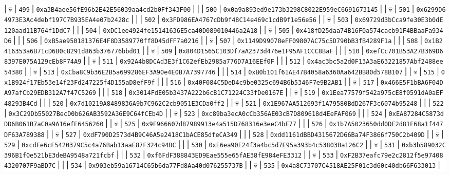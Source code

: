| 💀 | `499` | `0xa3B4aee56fE96b2E42E56039aa4cd2b0Ff343F00` |
|  | `500` | `0x0a9a893ed9e173b3298C8022E959eC6691673145` |
| 💀 | `501` | `0x6299D64973E3Ac4debf197C7B935EA4e07b2428c` |
|  | `502` | `0x3FD986EA4767cDb9f48C14e469c1cdB9f1e56e56` |
| 💀 | `503` | `0x69729d3bCca9fe30E3b0dE120aad11B764f1DdC7` |
|  | `504` | `0xDC1ee4924fe15141636E5ca40D089010446a2A18` |
| 💀 | `505` | `0x418fD25daa74B16F0a574cacb91F4BBaaFa934D6` |
|  | `506` | `0xB5ae950181376E4F8D3589770ff8D45dFF7a0216` |
| 💀 | `507` | `0x1149D99078eFF09807AC75c5D790bB3fB4289F1a` |
|  | `508` | `0x1B2416353a6B71cD6B0c8291d863b376776bbd01` |
| 💀 | `509` | `0x804D1565C103Df7aA2373d476e1F95AF1CCC8BaF` |
|  | `510` | `0xefCc701B53A27B369D68397E075A129cEb8F74A9` |
| 💀 | `511` | `0x92A4b8DCAd3E3f1C62efEb2985a776D7A16EEf0F` |
|  | `512` | `0x4ac3bc5a2d0F13A3aE63221857Abf2488ee54380` |
| 💀 | `513` | `0xCba8C9b36E2B5a699286EF3A90e4E0B7A7397746` |
|  | `514` | `0xB0b101f61AE47B4058a6360Aa642BB80d578B107` |
| 💀 | `515` | `0x1B924f17Eb53e14f23Fd247225f4D155aD8efF9f` |
|  | `516` | `0x40F084C5DeD4c9be0325c694B6b5346F7e9B2AB1` |
| 💀 | `517` | `0x466E5F1bBA6F04DA97afCb29EDB312A7f47C5269` |
|  | `518` | `0x3014FdE05b3437A222b6cB1C71224C33fDe0167E` |
| 💀 | `519` | `0x1Eea77579f542a975cE8f0591dA0aEF48293B4Cd` |
|  | `520` | `0x7d10219A8489836A9b7C962C2cb9051E3CDa0ff2` |
| 💀 | `521` | `0x1E967AA512693f1A79580BdD267F3c6074b95248` |
|  | `522` | `0x3C29Db55027BecD0b626AB3592A36E9C64fCEb4D` |
| 💀 | `523` | `0xc89ba3ecA0cCb356AE03cB7D809618d4EeFAF069` |
|  | `524` | `0xEA87284C5873dDD6B061B7aC0a9A16efE6456260` |
| 💀 | `525` | `0x9F966607d87989913e4a515D768316e3eeC4bE77` |
|  | `526` | `0x1b7A5023650dd0DE2d81F68a1f447DF63A789388` |
| 💀 | `527` | `0xdF790D2573d4B9C46A5e2418C1bACE85dfeCA349` |
|  | `528` | `0xdd1161dBBD4315672D66Ba74F3866f750C2b409D` |
| 💀 | `529` | `0xcdFe6cF5420379C5c4a76Bab13aaE87F324c94BC` |
|  | `530` | `0xE6ea90E24f3a4bc5d7E95a393b4c53803Ba126C2` |
| 💀 | `531` | `0xb3b589032C396B1f0e521bE3deBA9548a721fcbf` |
|  | `532` | `0xf6FdF388843ED9Eae555e65fAE38fE984eFE3312` |
| 💀 | `533` | `0xF2B37eafc79e2c2812f5e974084320707F9aBD7C` |
|  | `534` | `0x903eb59a16714C65b6da77Fd8Aa40d076255737B` |
| 💀 | `535` | `0x4a8C73707C4518AE25F01c3d60c40db66F633013` |